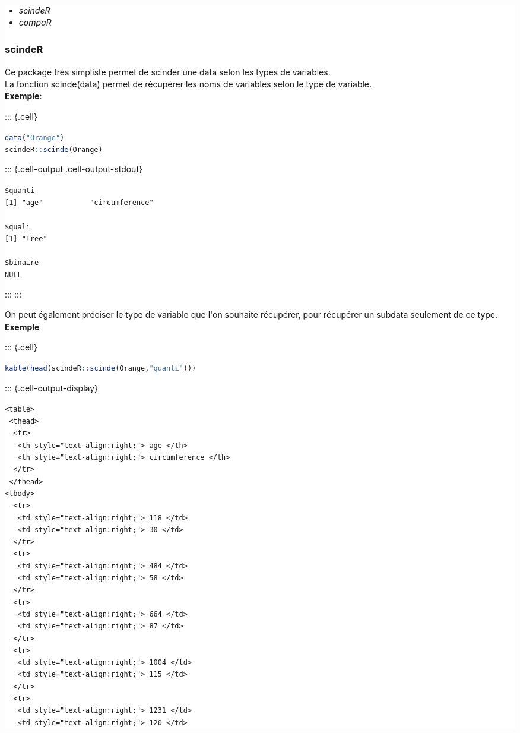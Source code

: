 - *scindeR*
- *compaR*  

### scindeR
Ce package très simpliste permet de scinder une data selon les types de variables.  
La fonction scinde(data) permet de récupérer les noms de variables selon le type de variable.  
**Exemple**:  

::: {.cell}

```{.r .cell-code}
data("Orange")
scindeR::scinde(Orange)
```

::: {.cell-output .cell-output-stdout}
```
$quanti
[1] "age"           "circumference"

$quali
[1] "Tree"

$binaire
NULL
```
:::
:::

On peut également préciser le type de variable que l'on souhaite récupérer, pour récupérer un subdata seulement de ce type.  
**Exemple**

::: {.cell}

```{.r .cell-code}
kable(head(scindeR::scinde(Orange,"quanti")))
```

::: {.cell-output-display}
`````{=html}
<table>
 <thead>
  <tr>
   <th style="text-align:right;"> age </th>
   <th style="text-align:right;"> circumference </th>
  </tr>
 </thead>
<tbody>
  <tr>
   <td style="text-align:right;"> 118 </td>
   <td style="text-align:right;"> 30 </td>
  </tr>
  <tr>
   <td style="text-align:right;"> 484 </td>
   <td style="text-align:right;"> 58 </td>
  </tr>
  <tr>
   <td style="text-align:right;"> 664 </td>
   <td style="text-align:right;"> 87 </td>
  </tr>
  <tr>
   <td style="text-align:right;"> 1004 </td>
   <td style="text-align:right;"> 115 </td>
  </tr>
  <tr>
   <td style="text-align:right;"> 1231 </td>
   <td style="text-align:right;"> 120 </td>
`````